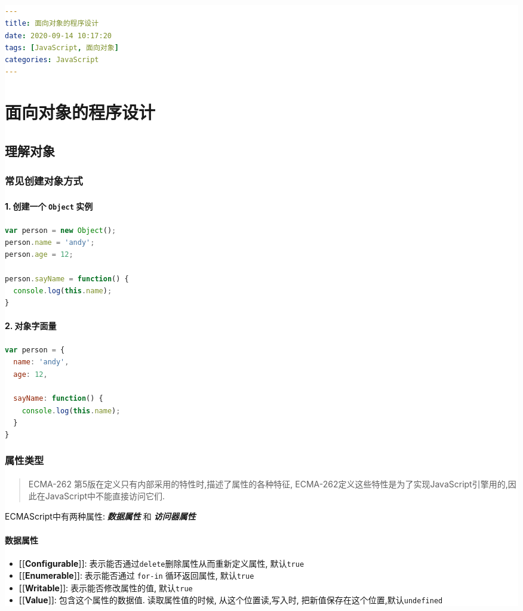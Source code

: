```yaml
---
title: 面向对象的程序设计
date: 2020-09-14 10:17:20
tags: [JavaScript, 面向对象]
categories: JavaScript
---
```


# 面向对象的程序设计

## 理解对象

### 常见创建对象方式

#### 1. 创建一个 `Object` 实例

```javascript
var person = new Object();
person.name = 'andy';
person.age = 12;

person.sayName = function() {
  console.log(this.name);
}
```

#### 2. 对象字面量

```javascript
var person = {
  name: 'andy',
  age: 12,
  
  sayName: function() {
    console.log(this.name);
  }
}
```

### 属性类型

> ECMA-262 第5版在定义只有内部采用的特性时,描述了属性的各种特征, ECMA-262定义这些特性是为了实现JavaScript引擎用的,因此在JavaScript中不能直接访问它们.

ECMAScript中有两种属性: ***数据属性*** 和 ***访问器属性***

#### 数据属性

- [[**Configurable**]]: 表示能否通过`delete`删除属性从而重新定义属性, 默认`true`
- [[**Enumerable**]]: 表示能否通过 `for-in` 循环返回属性, 默认`true`
- [[**Writable**]]: 表示能否修改属性的值, 默认`true`
- [[**Value**]]: 包含这个属性的数据值. 读取属性值的时候, 从这个位置读,写入时, 把新值保存在这个位置,默认`undefined`
